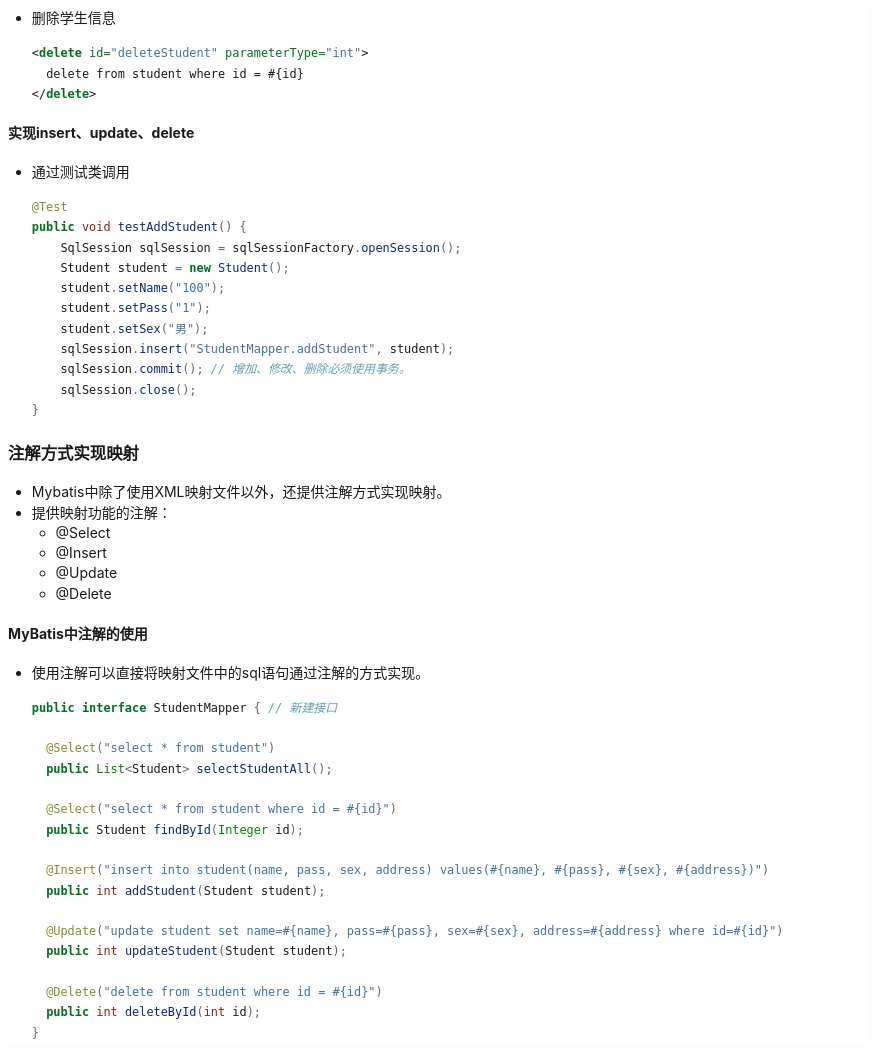 - 删除学生信息 

  ```xml
  <delete id="deleteStudent" parameterType="int">
  	delete from student where id = #{id}
  </delete>
  ```


#### 实现insert、update、delete

- 通过测试类调用

  ```java
  @Test
  public void testAddStudent() {
      SqlSession sqlSession = sqlSessionFactory.openSession();
      Student student = new Student();
      student.setName("100");
      student.setPass("1");
      student.setSex("男");
      sqlSession.insert("StudentMapper.addStudent", student);
      sqlSession.commit(); // 增加、修改、删除必须使用事务。
      sqlSession.close();
  }
  ```

### 注解方式实现映射

- Mybatis中除了使用XML映射文件以外，还提供注解方式实现映射。
- 提供映射功能的注解：
  - @Select
  - @Insert
  - @Update
  - @Delete

#### MyBatis中注解的使用

- 使用注解可以直接将映射文件中的sql语句通过注解的方式实现。

  ```java
  public interface StudentMapper { // 新建接口

  	@Select("select * from student")
  	public List<Student> selectStudentAll();
  	
  	@Select("select * from student where id = #{id}")
  	public Student findById(Integer id);
  	
  	@Insert("insert into student(name, pass, sex, address) values(#{name}, #{pass}, #{sex}, #{address})")
  	public int addStudent(Student student);
  	
  	@Update("update student set name=#{name}, pass=#{pass}, sex=#{sex}, address=#{address} where id=#{id}")
  	public int updateStudent(Student student);
  	
  	@Delete("delete from student where id = #{id}")
  	public int deleteById(int id);
  }
  ```
